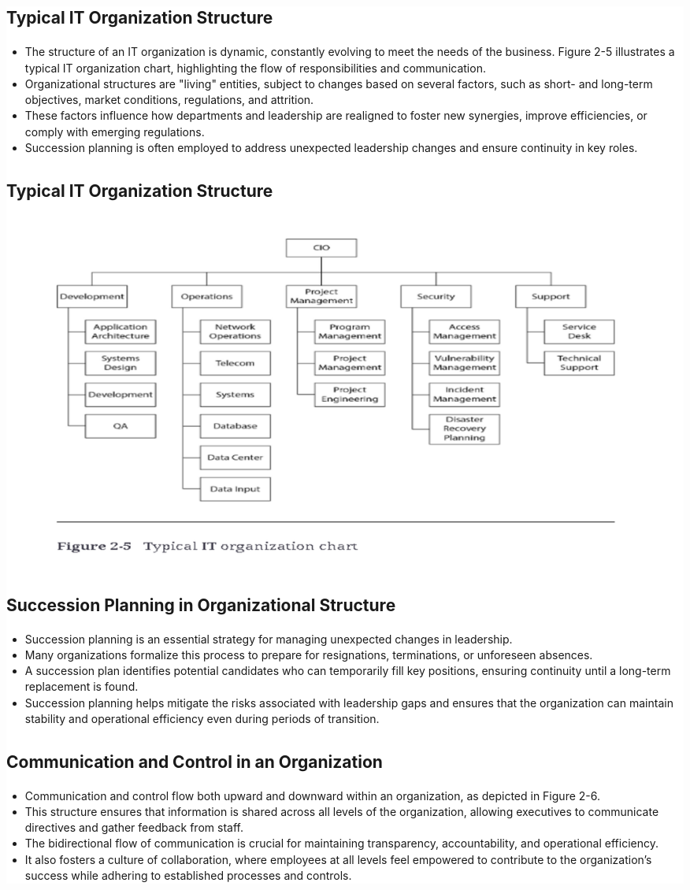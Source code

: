 ## Typical IT Organization Structure
+ The structure of an IT organization is dynamic, constantly evolving to meet the needs of the business. Figure 2-5 illustrates a typical IT organization chart, highlighting the flow of responsibilities and communication.
+ Organizational structures are "living" entities, subject to changes based on several factors, such as short- and long-term objectives, market conditions, regulations, and attrition.
+ These factors influence how departments and leadership are realigned to foster new synergies,
improve efficiencies, or comply with emerging regulations.
+ Succession planning is often employed to address unexpected leadership changes and ensure continuity in key roles.


## Typical IT Organization Structure

![image-20241007211605455](/images/308/w0501.png)

## Succession Planning in Organizational Structure
+ Succession planning is an essential strategy for managing unexpected changes in leadership.
+ Many organizations formalize this process to prepare for resignations, terminations, or unforeseen absences.
+ A succession plan identifies potential candidates who can temporarily fill key positions, ensuring continuity until a long-term replacement is found.
+ Succession planning helps mitigate the risks associated with leadership gaps and ensures that the organization can maintain stability and operational efficiency even during periods of transition.

## Communication and Control in an Organization
+ Communication and control flow both upward and downward within an organization, as depicted in Figure 2-6.
+ This structure ensures that information is shared across all levels of the organization, allowing executives to communicate directives and gather feedback from staff.
+ The bidirectional flow of communication is crucial for maintaining transparency, accountability, and operational efficiency.
+ It also fosters a culture of collaboration, where employees at all levels feel empowered to contribute to the organization’s success while adhering to established processes and controls.
